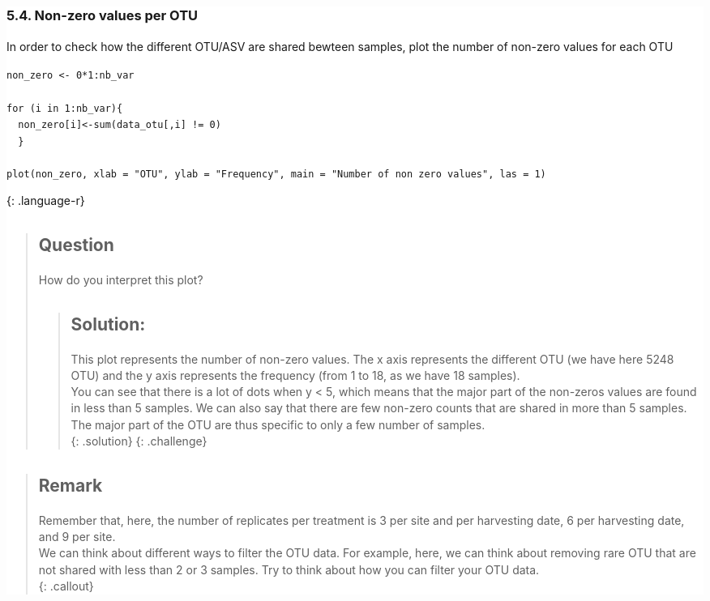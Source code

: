   
### 5.4. Non-zero values per OTU  
  
In order to check how the different OTU/ASV are shared bewteen samples, plot the number of non-zero values for each OTU  
~~~
non_zero <- 0*1:nb_var

for (i in 1:nb_var){
  non_zero[i]<-sum(data_otu[,i] != 0)
  }

plot(non_zero, xlab = "OTU", ylab = "Frequency", main = "Number of non zero values", las = 1)
~~~
{: .language-r} 
  
> ## Question 
> How do you interpret this plot?  
> > ## Solution:
> > This plot represents the number of non-zero values. The x axis represents the different OTU (we have here 5248 OTU) and 
> > the y axis represents the frequency (from 1 to 18, as we have 18 samples).  
> > You can see that there is a lot of dots when y < 5, which means that the major part of the non-zeros values are found in 
> > less than 5 samples. We can also say that there are few non-zero counts that are shared in more than 5 samples.  
> > The major part of the OTU are thus specific to only a few number of samples.  
> {: .solution}
{: .challenge}
  
> ## Remark
> Remember that, here, the number of replicates per treatment is 3 per site and per harvesting date, 6 per harvesting date, 
> and 9 per site.  
> We can think about different ways to filter the OTU data. For example, here, we can think about removing rare OTU that are 
> not shared with less than 2 or 3 samples. Try to think about how you can filter your OTU data.  
{: .callout}
  
  
  
  



  
  
